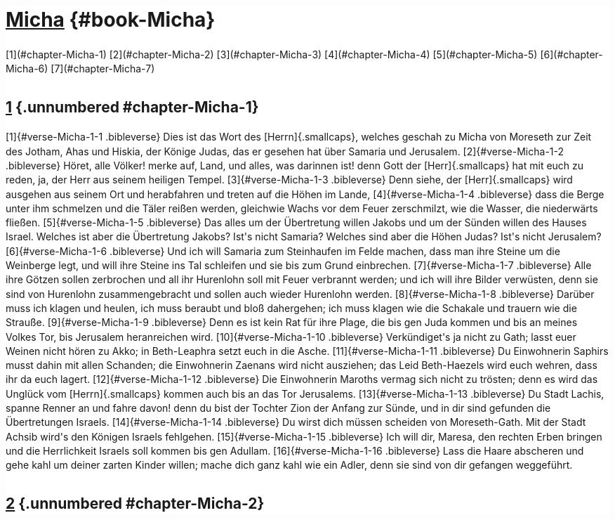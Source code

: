 # [Micha](ch001.xhtml) {#book-Micha}

<div id="chapterlinks-Micha" class="chapterlinks">[1](#chapter-Micha-1) [2](#chapter-Micha-2) [3](#chapter-Micha-3) [4](#chapter-Micha-4) [5](#chapter-Micha-5) [6](#chapter-Micha-6) [7](#chapter-Micha-7) </div>

## [1](#book-Micha) {.unnumbered #chapter-Micha-1}
[1]{#verse-Micha-1-1 .bibleverse} Dies ist das Wort des [Herrn]{.smallcaps}, welches geschah zu Micha von Moreseth zur Zeit des Jotham, Ahas und Hiskia, der Könige Judas, das er gesehen hat über Samaria und Jerusalem. [2]{#verse-Micha-1-2 .bibleverse} Höret, alle Völker! merke auf, Land, und alles, was darinnen ist! denn Gott der [Herr]{.smallcaps} hat mit euch zu reden, ja, der Herr aus seinem heiligen Tempel. [3]{#verse-Micha-1-3 .bibleverse} Denn siehe, der [Herr]{.smallcaps} wird ausgehen aus seinem Ort und herabfahren und treten auf die Höhen im Lande, [4]{#verse-Micha-1-4 .bibleverse} dass die Berge unter ihm schmelzen und die Täler reißen werden, gleichwie Wachs vor dem Feuer zerschmilzt, wie die Wasser, die niederwärts fließen. [5]{#verse-Micha-1-5 .bibleverse} Das alles um der Übertretung willen Jakobs und um der Sünden willen des Hauses Israel. Welches ist aber die Übertretung Jakobs? Ist's nicht Samaria? Welches sind aber die Höhen Judas? Ist's nicht Jerusalem? [6]{#verse-Micha-1-6 .bibleverse} Und ich will Samaria zum Steinhaufen im Felde machen, dass man ihre Steine um die Weinberge legt, und will ihre Steine ins Tal schleifen und sie bis zum Grund einbrechen. [7]{#verse-Micha-1-7 .bibleverse} Alle ihre Götzen sollen zerbrochen und all ihr Hurenlohn soll mit Feuer verbrannt werden; und ich will ihre Bilder verwüsten, denn sie sind von Hurenlohn zusammengebracht und sollen auch wieder Hurenlohn werden. [8]{#verse-Micha-1-8 .bibleverse} Darüber muss ich klagen und heulen, ich muss beraubt und bloß dahergehen; ich muss klagen wie die Schakale und trauern wie die Strauße. [9]{#verse-Micha-1-9 .bibleverse} Denn es ist kein Rat für ihre Plage, die bis gen Juda kommen und bis an meines Volkes Tor, bis Jerusalem heranreichen wird. [10]{#verse-Micha-1-10 .bibleverse} Verkündiget's ja nicht zu Gath; lasst euer Weinen nicht hören zu Akko; in Beth-Leaphra setzt euch in die Asche. [11]{#verse-Micha-1-11 .bibleverse} Du Einwohnerin Saphirs musst dahin mit allen Schanden; die Einwohnerin Zaenans wird nicht ausziehen; das Leid Beth-Haezels wird euch wehren, dass ihr da euch lagert. [12]{#verse-Micha-1-12 .bibleverse} Die Einwohnerin Maroths vermag sich nicht zu trösten; denn es wird das Unglück vom [Herrn]{.smallcaps} kommen auch bis an das Tor Jerusalems. [13]{#verse-Micha-1-13 .bibleverse} Du Stadt Lachis, spanne Renner an und fahre davon! denn du bist der Tochter Zion der Anfang zur Sünde, und in dir sind gefunden die Übertretungen Israels. [14]{#verse-Micha-1-14 .bibleverse} Du wirst dich müssen scheiden von Moreseth-Gath. Mit der Stadt Achsib wird's den Königen Israels fehlgehen. [15]{#verse-Micha-1-15 .bibleverse} Ich will dir, Maresa, den rechten Erben bringen und die Herrlichkeit Israels soll kommen bis gen Adullam. [16]{#verse-Micha-1-16 .bibleverse} Lass die Haare abscheren und gehe kahl um deiner zarten Kinder willen; mache dich ganz kahl wie ein Adler, denn sie sind von dir gefangen weggeführt.

## [2](#book-Micha) {.unnumbered #chapter-Micha-2}